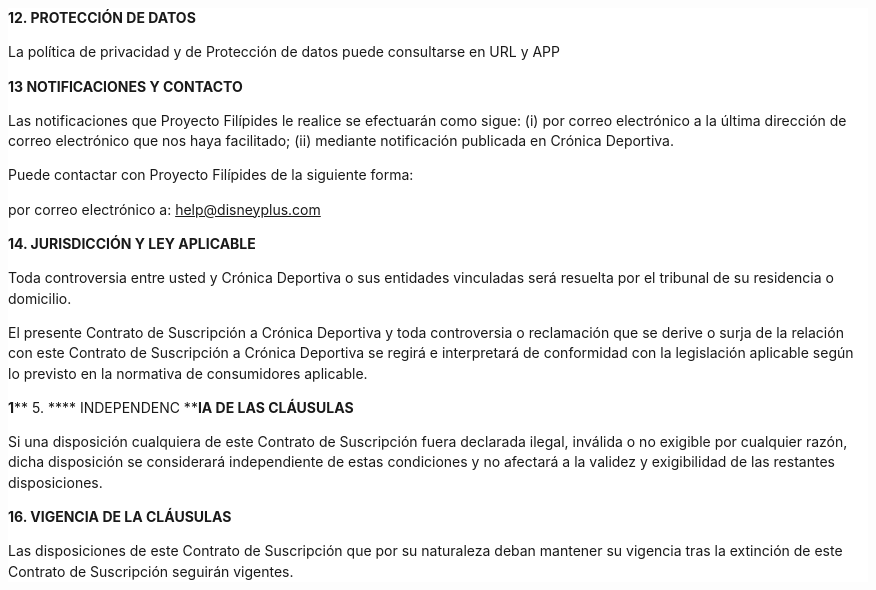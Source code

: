 **12. PROTECCIÓN DE DATOS**

La política de privacidad y de Protección de datos puede consultarse en URL y APP

**13 NOTIFICACIONES Y CONTACTO**

Las notificaciones que Proyecto Filípides le realice se efectuarán como sigue: (i) por correo electrónico a la última dirección de correo electrónico que nos haya facilitado; (ii) mediante notificación publicada en Crónica Deportiva.

Puede contactar con Proyecto Filípides de la siguiente forma:

por correo electrónico a: [help@disneyplus.com](mailto:help@disneyplus.com)

**14. JURISDICCIÓN Y LEY APLICABLE**

Toda controversia entre usted y Crónica Deportiva o sus entidades vinculadas será resuelta por el tribunal de su residencia o domicilio.

El presente Contrato de Suscripción a Crónica Deportiva y toda controversia o reclamación que se derive o surja de la relación con este Contrato de Suscripción a Crónica Deportiva se regirá e interpretará de conformidad con la legislación aplicable según lo previsto en la normativa de consumidores aplicable.

**1**** 5. **** INDEPENDENC ****IA DE LAS CLÁUSULAS**

Si una disposición cualquiera de este Contrato de Suscripción fuera declarada ilegal, inválida o no exigible por cualquier razón, dicha disposición se considerará independiente de estas condiciones y no afectará a la validez y exigibilidad de las restantes disposiciones.

**16. VIGENCIA DE LA CLÁUSULAS**

Las disposiciones de este Contrato de Suscripción que por su naturaleza deban mantener su vigencia tras la extinción de este Contrato de Suscripción seguirán vigentes.